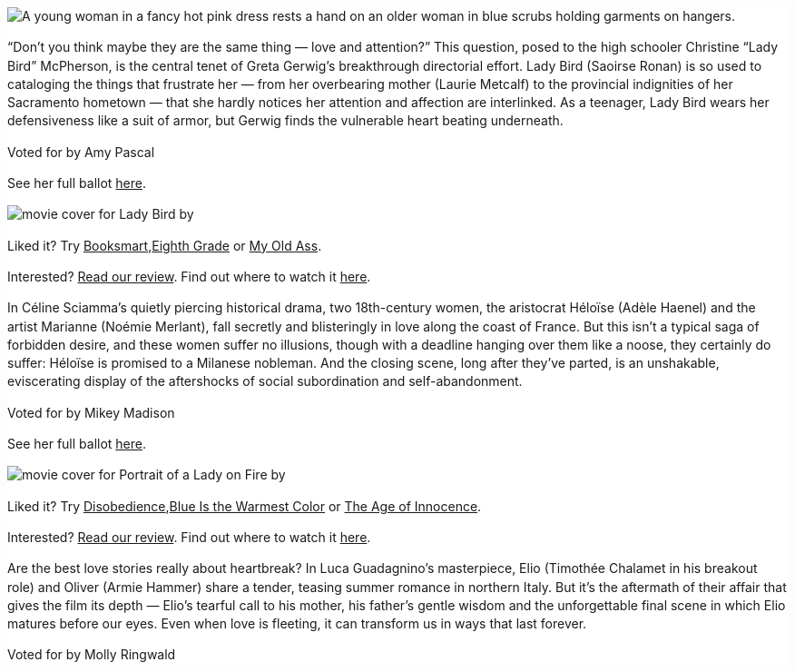 ![A young woman in a fancy hot pink dress rests a hand on an older woman in blue scrubs holding garments on hangers.](https://static01.nyt.com/images/2025/06/07/multimedia/film_100_lady_bird-vflc/film_100_lady_bird-vflc-mobileMasterAt3x.jpg?width=600&quality=75&auto=webp&disable=upscale)

“Don’t you think maybe they are the same thing — love and attention?” This question, posed to the high schooler Christine “Lady Bird” McPherson, is the central tenet of Greta Gerwig’s breakthrough directorial effort. Lady Bird (Saoirse Ronan) is so used to cataloging the things that frustrate her — from her overbearing mother (Laurie Metcalf) to the provincial indignities of her Sacramento hometown — that she hardly notices her attention and affection are interlinked. As a teenager, Lady Bird wears her defensiveness like a suit of armor, but Gerwig finds the vulnerable heart beating underneath.

Voted for by Amy Pascal

See her full ballot [here](https://www.nytimes.com/interactive/2025/movies/votes-movies-21st-century.html#amy-pascal).

![movie cover for Lady Bird by ](https://static01.nyt.com/newsgraphics/movie-survey-2025/img/300/6dhtfr1pev.jpg) 

Liked it? Try [Booksmart](https://www.nytimes.com/2019/05/22/movies/booksmart-review.html),[Eighth Grade](https://www.nytimes.com/2018/07/11/movies/eighth-grade-review-bo-burnham.html) or [My Old Ass](https://www.nytimes.com/2024/09/12/movies/my-old-ass-review.html).

Interested? [Read our review](https://www.nytimes.com/2017/10/31/movies/lady-bird-review-greta-gerwig-saoirse-ronan.html). Find out where to watch it [here](https://www.justwatch.com/us/movie/lady-bird).

In Céline Sciamma’s quietly piercing historical drama, two 18th-century women, the aristocrat Héloïse (Adèle Haenel) and the artist Marianne (Noémie Merlant), fall secretly and blisteringly in love along the coast of France. But this isn’t a typical saga of forbidden desire, and these women suffer no illusions, though with a deadline hanging over them like a noose, they certainly do suffer: Héloïse is promised to a Milanese nobleman. And the closing scene, long after they’ve parted, is an unshakable, eviscerating display of the aftershocks of social subordination and self-abandonment.

Voted for by Mikey Madison

See her full ballot [here](https://www.nytimes.com/interactive/2025/movies/votes-movies-21st-century.html#mikey-madison).

![movie cover for Portrait of a Lady on Fire by ](https://static01.nyt.com/newsgraphics/movie-survey-2025/img/300/ctwip64rof.jpg) 

Liked it? Try [Disobedience](https://www.nytimes.com/2018/04/25/movies/disobedience-review-rachel-mcadams.html),[Blue Is the Warmest Color](https://www.nytimes.com/2013/10/25/movies/blue-is-the-warmest-color-directed-by-abdellatif-kechiche.html) or [The Age of Innocence](https://www.nytimes.com/1993/09/17/movies/review-film-the-age-of-innocence-grand-passions-and-good-manners.html).

Interested? [Read our review](https://www.nytimes.com/2019/12/05/movies/portrait-of-a-lady-on-fire-review.html). Find out where to watch it [here](https://www.justwatch.com/us/movie/portrait-of-a-lady-on-fire).

Are the best love stories really about heartbreak? In Luca Guadagnino’s masterpiece, Elio (Timothée Chalamet in his breakout role) and Oliver (Armie Hammer) share a tender, teasing summer romance in northern Italy. But it’s the aftermath of their affair that gives the film its depth — Elio’s tearful call to his mother, his father’s gentle wisdom and the unforgettable final scene in which Elio matures before our eyes. Even when love is fleeting, it can transform us in ways that last forever.

Voted for by Molly Ringwald
